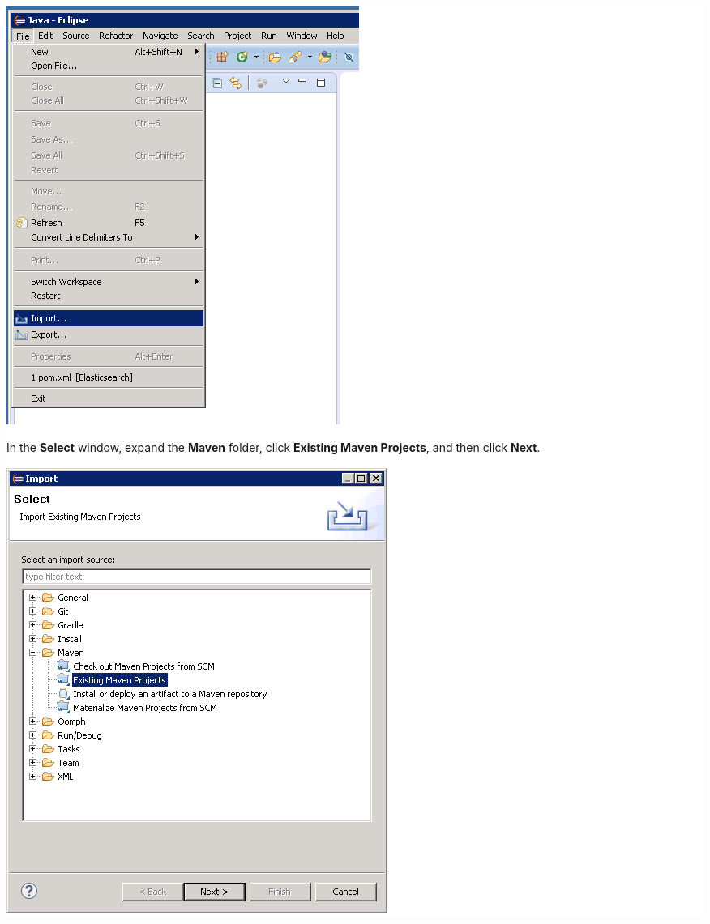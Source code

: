 ![](./images/jmeter-deploy22.png)

In the **Select** window, expand the **Maven** folder, click **Existing Maven Projects**, and then click **Next**.

![](./images/jmeter-deploy23.png)
